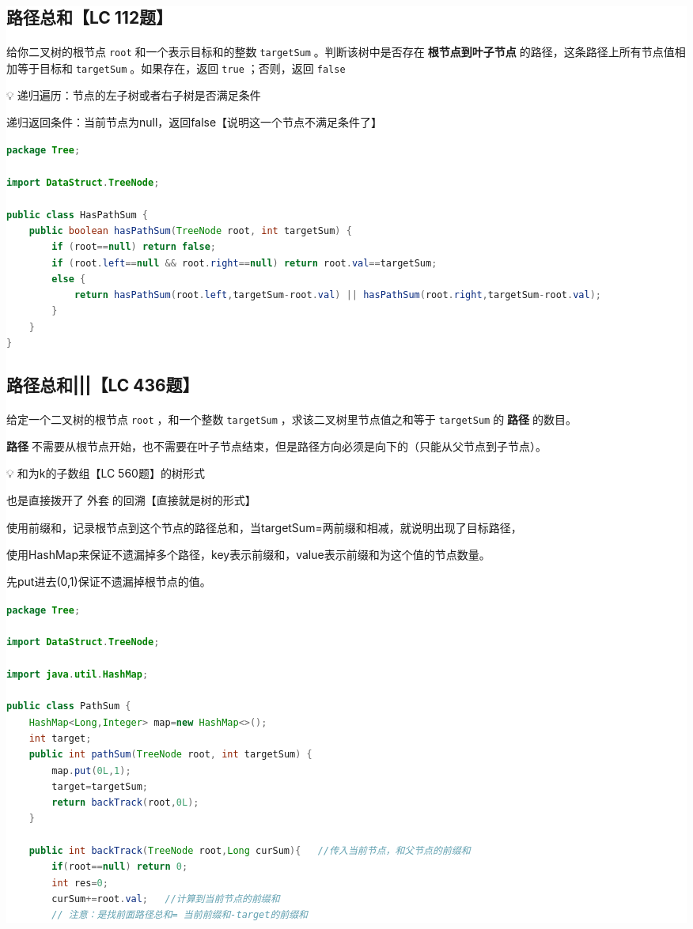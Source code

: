 ## 路径总和【LC 112题】

给你二叉树的根节点 `root` 和一个表示目标和的整数 `targetSum` 。判断该树中是否存在 **根节点到叶子节点** 的路径，这条路径上所有节点值相加等于目标和 `targetSum` 。如果存在，返回 `true` ；否则，返回 `false`

<aside>
💡 递归遍历：节点的左子树或者右子树是否满足条件

递归返回条件：当前节点为null，返回false【说明这一个节点不满足条件了】

</aside>

```java
package Tree;

import DataStruct.TreeNode;

public class HasPathSum {
    public boolean hasPathSum(TreeNode root, int targetSum) {
        if (root==null) return false;
        if (root.left==null && root.right==null) return root.val==targetSum;
        else {
            return hasPathSum(root.left,targetSum-root.val) || hasPathSum(root.right,targetSum-root.val);
        }
    }
}
```

## 路径总和|||【LC 436题】

给定一个二叉树的根节点 `root` ，和一个整数 `targetSum` ，求该二叉树里节点值之和等于 `targetSum` 的 **路径** 的数目。

**路径** 不需要从根节点开始，也不需要在叶子节点结束，但是路径方向必须是向下的（只能从父节点到子节点）。

<aside>
💡 和为k的子数组【LC 560题】的树形式

也是直接拨开了 外套 的回溯【直接就是树的形式】

使用前缀和，记录根节点到这个节点的路径总和，当targetSum=两前缀和相减，就说明出现了目标路径，

使用HashMap来保证不遗漏掉多个路径，key表示前缀和，value表示前缀和为这个值的节点数量。

先put进去(0,1)保证不遗漏掉根节点的值。

</aside>

```java
package Tree;

import DataStruct.TreeNode;

import java.util.HashMap;

public class PathSum {
    HashMap<Long,Integer> map=new HashMap<>();
    int target;
    public int pathSum(TreeNode root, int targetSum) {
        map.put(0L,1);
        target=targetSum;
        return backTrack(root,0L);
    }

    public int backTrack(TreeNode root,Long curSum){   //传入当前节点，和父节点的前缀和
        if(root==null) return 0;
        int res=0;
        curSum+=root.val;   //计算到当前节点的前缀和
        // 注意：是找前面路径总和= 当前前缀和-target的前缀和
```